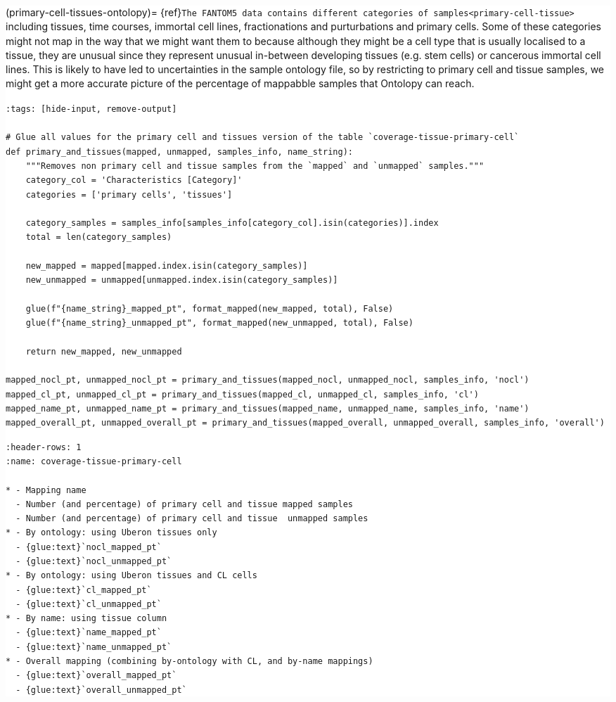 (primary-cell-tissues-ontolopy)=
{ref}`The FANTOM5 data contains different categories of samples<primary-cell-tissue>` including tissues, time courses, immortal cell lines, fractionations and purturbations and primary cells. 
Some of these categories might not map in the way that we might want them to because although they might be a cell type that is usually localised to a tissue, they are unusual since they represent unusual in-between developing tissues (e.g. stem cells) or cancerous immortal cell lines.
This is likely to have led to uncertainties in the sample ontology file, so by restricting to primary cell and tissue samples, we might get a more accurate picture of the percentage of mappabble samples that Ontolopy can reach.

```{code-cell} ipython3
:tags: [hide-input, remove-output]

# Glue all values for the primary cell and tissues version of the table `coverage-tissue-primary-cell`
def primary_and_tissues(mapped, unmapped, samples_info, name_string):
    """Removes non primary cell and tissue samples from the `mapped` and `unmapped` samples."""
    category_col = 'Characteristics [Category]'
    categories = ['primary cells', 'tissues']
        
    category_samples = samples_info[samples_info[category_col].isin(categories)].index
    total = len(category_samples)
    
    new_mapped = mapped[mapped.index.isin(category_samples)]
    new_unmapped = unmapped[unmapped.index.isin(category_samples)]
    
    glue(f"{name_string}_mapped_pt", format_mapped(new_mapped, total), False)
    glue(f"{name_string}_unmapped_pt", format_mapped(new_unmapped, total), False)

    return new_mapped, new_unmapped

mapped_nocl_pt, unmapped_nocl_pt = primary_and_tissues(mapped_nocl, unmapped_nocl, samples_info, 'nocl')
mapped_cl_pt, unmapped_cl_pt = primary_and_tissues(mapped_cl, unmapped_cl, samples_info, 'cl')
mapped_name_pt, unmapped_name_pt = primary_and_tissues(mapped_name, unmapped_name, samples_info, 'name')
mapped_overall_pt, unmapped_overall_pt = primary_and_tissues(mapped_overall, unmapped_overall, samples_info, 'overall')
```

```{list-table} Table showing the difference in coverage for different mappings, when restricting the samples to tissue and primary cell samples.
:header-rows: 1
:name: coverage-tissue-primary-cell

* - Mapping name
  - Number (and percentage) of primary cell and tissue mapped samples 
  - Number (and percentage) of primary cell and tissue  unmapped samples
* - By ontology: using Uberon tissues only
  - {glue:text}`nocl_mapped_pt`
  - {glue:text}`nocl_unmapped_pt`
* - By ontology: using Uberon tissues and CL cells
  - {glue:text}`cl_mapped_pt`
  - {glue:text}`cl_unmapped_pt`
* - By name: using tissue column
  - {glue:text}`name_mapped_pt`
  - {glue:text}`name_unmapped_pt`
* - Overall mapping (combining by-ontology with CL, and by-name mappings)
  - {glue:text}`overall_mapped_pt`
  - {glue:text}`overall_unmapped_pt`
```


[//]: # (TODO: Mention in filip chapter that originally I didn't include via CL in filip, maybe tell the story a bit better here... Like present just with Uberon, then with CL)
[//]: # (TODO: Mention in discussion that it would be easier to build in preference per tissue type)
[//]: # (TODO: Make sure they are biological_process not cellular_component)
[//]: # (TODO: Bug reading in alt_id GO_0061039, GO_0008585, put in Ontolopy GH)
[//]: # (TODO: Check unmapped-updown-less - missing number)
[//]: # (TODO: Explain more in both categories, and less unmapped)
[//]: # (TODO: Link to website - and say that images can be scrolled over to see each tissue - figure showing up weird)
[//]: # (TODO: Put the overall mapping table available for download on the OSF, and link)
[//]: # (TODO: Change phrasing if I end up running on GH Actions)